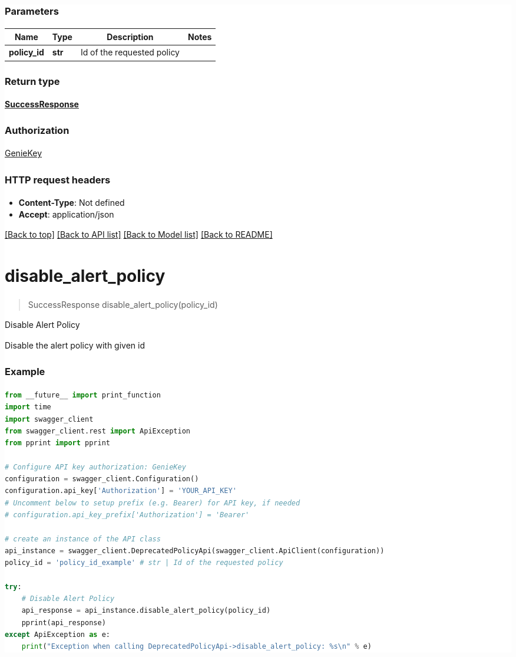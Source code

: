 ### Parameters

Name | Type | Description  | Notes
------------- | ------------- | ------------- | -------------
 **policy_id** | **str**| Id of the requested policy | 

### Return type

[**SuccessResponse**](SuccessResponse.md)

### Authorization

[GenieKey](../README.md#GenieKey)

### HTTP request headers

 - **Content-Type**: Not defined
 - **Accept**: application/json

[[Back to top]](#) [[Back to API list]](../README.md#documentation-for-api-endpoints) [[Back to Model list]](../README.md#documentation-for-models) [[Back to README]](../README.md)

# **disable_alert_policy**
> SuccessResponse disable_alert_policy(policy_id)

Disable Alert Policy

Disable the alert policy with given id

### Example
```python
from __future__ import print_function
import time
import swagger_client
from swagger_client.rest import ApiException
from pprint import pprint

# Configure API key authorization: GenieKey
configuration = swagger_client.Configuration()
configuration.api_key['Authorization'] = 'YOUR_API_KEY'
# Uncomment below to setup prefix (e.g. Bearer) for API key, if needed
# configuration.api_key_prefix['Authorization'] = 'Bearer'

# create an instance of the API class
api_instance = swagger_client.DeprecatedPolicyApi(swagger_client.ApiClient(configuration))
policy_id = 'policy_id_example' # str | Id of the requested policy

try:
    # Disable Alert Policy
    api_response = api_instance.disable_alert_policy(policy_id)
    pprint(api_response)
except ApiException as e:
    print("Exception when calling DeprecatedPolicyApi->disable_alert_policy: %s\n" % e)
```
